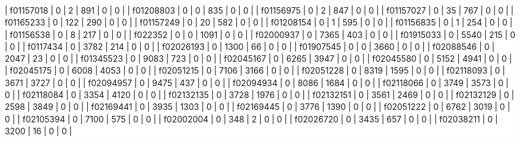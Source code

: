 | f01157018 | 0       | 2                      | 891                            | 0               | 0                 |
| f01208803 | 0       | 0                      | 835                            | 0               | 0                 |
| f01156975 | 0       | 2                      | 847                            | 0               | 0                 |
| f01157027 | 0       | 35                     | 767                            | 0               | 0                 |
| f01165233 | 0       | 122                    | 290                            | 0               | 0                 |
| f01157249 | 0       | 20                     | 582                            | 0               | 0                 |
| f01208154 | 0       | 1                      | 595                            | 0               | 0                 |
| f01156835 | 0       | 1                      | 254                            | 0               | 0                 |
| f01156538 | 0       | 8                      | 217                            | 0               | 0                 |
| f022352   | 0       | 0                      | 1091                           | 0               | 0                 |
| f02000937 | 0       | 7365                   | 403                            | 0               | 0                 |
| f01915033 | 0       | 5540                   | 215                            | 0               | 0                 |
| f0117434  | 0       | 3782                   | 214                            | 0               | 0                 |
| f02026193 | 0       | 1300                   | 66                             | 0               | 0                 |
| f01907545 | 0       | 0                      | 3660                           | 0               | 0                 |
| f02088546 | 0       | 2047                   | 23                             | 0               | 0                 |
| f01345523 | 0       | 9083                   | 723                            | 0               | 0                 |
| f02045167 | 0       | 6265                   | 3947                           | 0               | 0                 |
| f02045580 | 0       | 5152                   | 4941                           | 0               | 0                 |
| f02045175 | 0       | 6008                   | 4053                           | 0               | 0                 |
| f02051215 | 0       | 7106                   | 3166                           | 0               | 0                 |
| f02051228 | 0       | 8319                   | 1595                           | 0               | 0                 |
| f02118093 | 0       | 3671                   | 3727                           | 0               | 0                 |
| f02094957 | 0       | 9475                   | 437                            | 0               | 0                 |
| f02094934 | 0       | 8086                   | 1684                           | 0               | 0                 |
| f02118066 | 0       | 3749                   | 3573                           | 0               | 0                 |
| f02118084 | 0       | 3354                   | 4120                           | 0               | 0                 |
| f02132135 | 0       | 3728                   | 1976                           | 0               | 0                 |
| f02132151 | 0       | 3561                   | 2469                           | 0               | 0                 |
| f02132129 | 0       | 2598                   | 3849                           | 0               | 0                 |
| f02169441 | 0       | 3935                   | 1303                           | 0               | 0                 |
| f02169445 | 0       | 3776                   | 1390                           | 0               | 0                 |
| f02051222 | 0       | 6762                   | 3019                           | 0               | 0                 |
| f02105394 | 0       | 7100                   | 575                            | 0               | 0                 |
| f02002004 | 0       | 348                    | 2                              | 0               | 0                 |
| f02026720 | 0       | 3435                   | 657                            | 0               | 0                 |
| f02038211 | 0       | 3200                   | 16                             | 0               | 0                 |